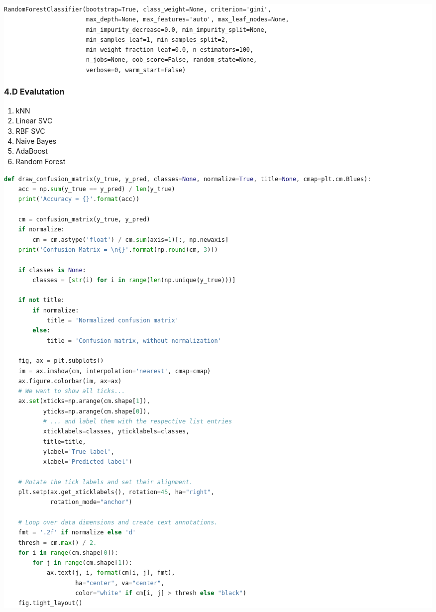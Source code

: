 


    RandomForestClassifier(bootstrap=True, class_weight=None, criterion='gini',
                           max_depth=None, max_features='auto', max_leaf_nodes=None,
                           min_impurity_decrease=0.0, min_impurity_split=None,
                           min_samples_leaf=1, min_samples_split=2,
                           min_weight_fraction_leaf=0.0, n_estimators=100,
                           n_jobs=None, oob_score=False, random_state=None,
                           verbose=0, warm_start=False)



### 4.D Evalutation
1. kNN
2. Linear SVC
3. RBF SVC
4. Naive Bayes
5. AdaBoost
6. Random Forest


```python
def draw_confusion_matrix(y_true, y_pred, classes=None, normalize=True, title=None, cmap=plt.cm.Blues):
    acc = np.sum(y_true == y_pred) / len(y_true)
    print('Accuracy = {}'.format(acc))

    cm = confusion_matrix(y_true, y_pred)
    if normalize:
        cm = cm.astype('float') / cm.sum(axis=1)[:, np.newaxis]
    print('Confusion Matrix = \n{}'.format(np.round(cm, 3)))

    if classes is None:
        classes = [str(i) for i in range(len(np.unique(y_true)))]

    if not title:
        if normalize:
            title = 'Normalized confusion matrix'
        else:
            title = 'Confusion matrix, without normalization'

    fig, ax = plt.subplots()
    im = ax.imshow(cm, interpolation='nearest', cmap=cmap)
    ax.figure.colorbar(im, ax=ax)
    # We want to show all ticks...
    ax.set(xticks=np.arange(cm.shape[1]),
           yticks=np.arange(cm.shape[0]),
           # ... and label them with the respective list entries
           xticklabels=classes, yticklabels=classes,
           title=title,
           ylabel='True label',
           xlabel='Predicted label')

    # Rotate the tick labels and set their alignment.
    plt.setp(ax.get_xticklabels(), rotation=45, ha="right",
             rotation_mode="anchor")

    # Loop over data dimensions and create text annotations.
    fmt = '.2f' if normalize else 'd'
    thresh = cm.max() / 2.
    for i in range(cm.shape[0]):
        for j in range(cm.shape[1]):
            ax.text(j, i, format(cm[i, j], fmt),
                    ha="center", va="center",
                    color="white" if cm[i, j] > thresh else "black")
    fig.tight_layout()
```